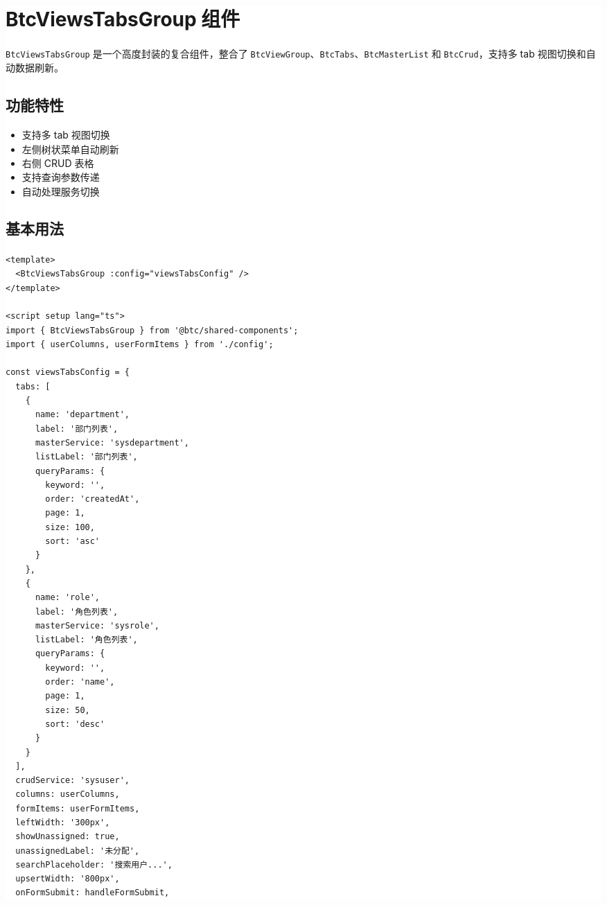 # BtcViewsTabsGroup 组件

`BtcViewsTabsGroup` 是一个高度封装的复合组件，整合了 `BtcViewGroup`、`BtcTabs`、`BtcMasterList` 和 `BtcCrud`，支持多 tab 视图切换和自动数据刷新。

## 功能特性

- 支持多 tab 视图切换
- 左侧树状菜单自动刷新
- 右侧 CRUD 表格
- 支持查询参数传递
- 自动处理服务切换

## 基本用法

```vue
<template>
  <BtcViewsTabsGroup :config="viewsTabsConfig" />
</template>

<script setup lang="ts">
import { BtcViewsTabsGroup } from '@btc/shared-components';
import { userColumns, userFormItems } from './config';

const viewsTabsConfig = {
  tabs: [
    {
      name: 'department',
      label: '部门列表',
      masterService: 'sysdepartment',
      listLabel: '部门列表',
      queryParams: {
        keyword: '',
        order: 'createdAt',
        page: 1,
        size: 100,
        sort: 'asc'
      }
    },
    {
      name: 'role',
      label: '角色列表',
      masterService: 'sysrole',
      listLabel: '角色列表',
      queryParams: {
        keyword: '',
        order: 'name',
        page: 1,
        size: 50,
        sort: 'desc'
      }
    }
  ],
  crudService: 'sysuser',
  columns: userColumns,
  formItems: userFormItems,
  leftWidth: '300px',
  showUnassigned: true,
  unassignedLabel: '未分配',
  searchPlaceholder: '搜索用户...',
  upsertWidth: '800px',
  onFormSubmit: handleFormSubmit,
```